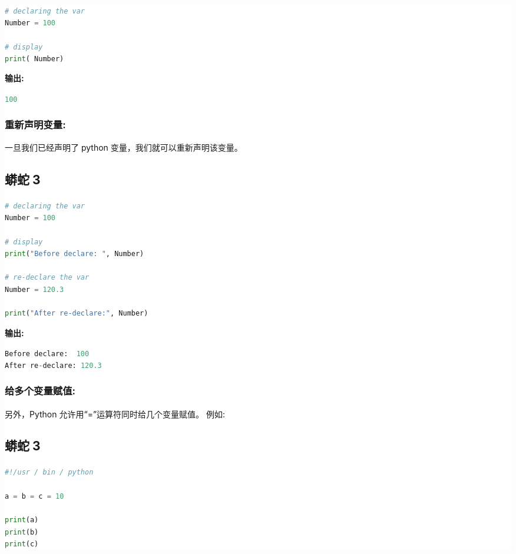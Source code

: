 ```py
# declaring the var
Number = 100

# display
print( Number)
```

**输出:**

```py
100

```

### **重新声明变量:**

一旦我们已经声明了 python 变量，我们就可以重新声明该变量。

## 蟒蛇 3

```py
# declaring the var
Number = 100

# display
print("Before declare: ", Number)

# re-declare the var
Number = 120.3

print("After re-declare:", Number)
```

**输出:**

```py
Before declare:  100
After re-declare: 120.3

```

### **给多个变量赋值:**

另外，Python 允许用“=”运算符同时给几个变量赋值。
例如:

## 蟒蛇 3

```py
#!/usr / bin / python

a = b = c = 10

print(a)
print(b)
print(c)
```
